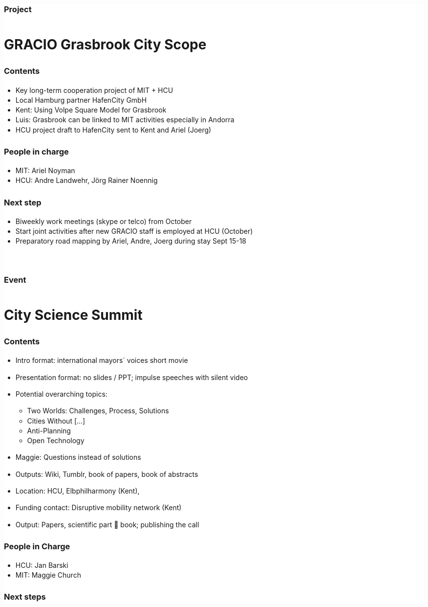 ### Project 
# GRACIO Grasbrook City Scope

### Contents

* Key long-term cooperation project of MIT + HCU 
* Local Hamburg partner HafenCity GmbH
* Kent: Using Volpe Square Model for Grasbrook
* Luis: Grasbrook can be linked to MIT activities especially in Andorra
* HCU project draft to HafenCity sent to Kent and Ariel (Joerg) 

### People in charge

* MIT: Ariel Noyman
* HCU: Andre Landwehr, Jörg Rainer Noennig

### Next step

* Biweekly work meetings (skype or telco) from October
* Start joint activities after new GRACIO staff is employed at HCU (October)
* Preparatory road mapping by Ariel, Andre, Joerg during stay Sept 15-18


 
### Event
# City Science Summit

### Contents

* Intro format: international mayors´ voices short movie
* Presentation format: no slides / PPT; impulse speeches with silent video 
* Potential overarching topics: 
  * Two Worlds: Challenges, Process, Solutions
  * Cities Without […]
  * Anti-Planning
  * Open Technology

* Maggie: Questions instead of solutions 
* Outputs: Wiki, Tumblr, book of papers, book of abstracts
* Location: HCU, Elbphilharmony (Kent), 
* Funding contact: Disruptive mobility network (Kent)
* Output: Papers, scientific part  book; publishing the call

### People in Charge 

* HCU: Jan Barski 
* MIT: Maggie Church 

### Next steps
